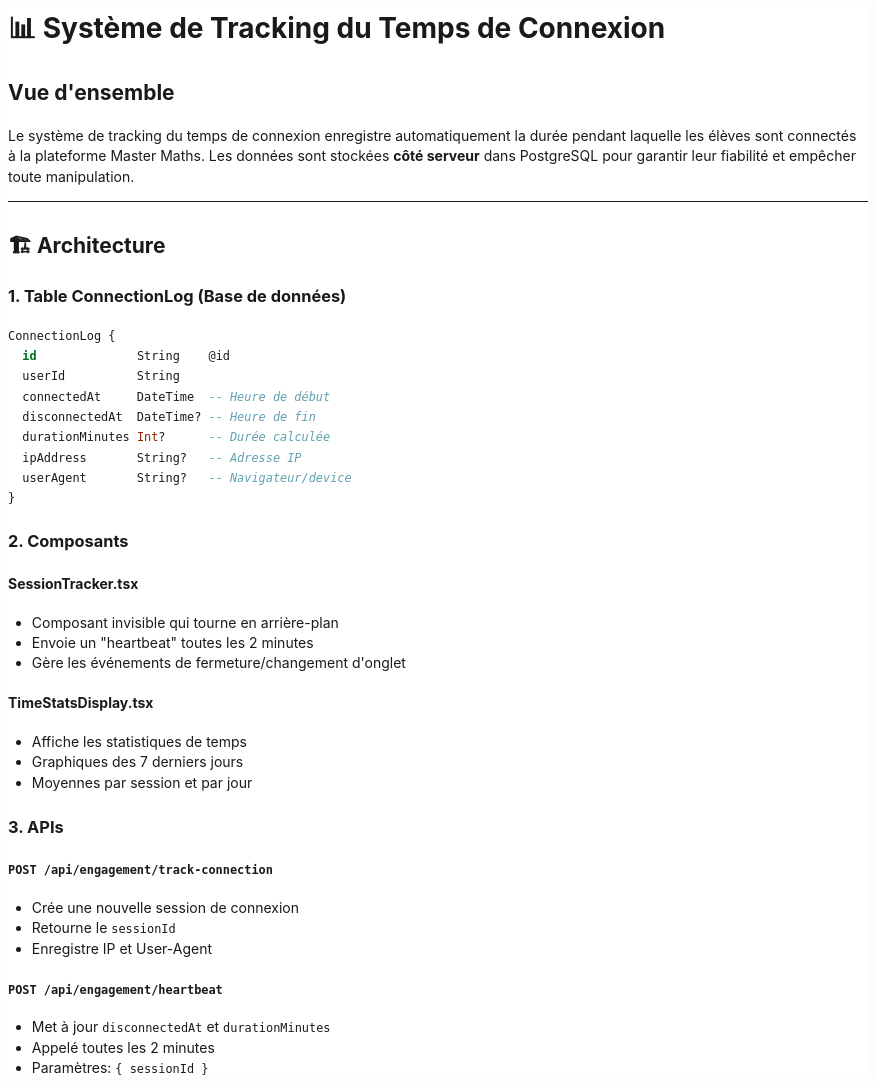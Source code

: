 # 📊 Système de Tracking du Temps de Connexion

## Vue d'ensemble

Le système de tracking du temps de connexion enregistre automatiquement la durée pendant laquelle les élèves sont connectés à la plateforme Master Maths. Les données sont stockées **côté serveur** dans PostgreSQL pour garantir leur fiabilité et empêcher toute manipulation.

---

## 🏗️ Architecture

### 1. **Table ConnectionLog** (Base de données)

```sql
ConnectionLog {
  id              String    @id
  userId          String
  connectedAt     DateTime  -- Heure de début
  disconnectedAt  DateTime? -- Heure de fin
  durationMinutes Int?      -- Durée calculée
  ipAddress       String?   -- Adresse IP
  userAgent       String?   -- Navigateur/device
}
```

### 2. **Composants**

#### **SessionTracker.tsx**
- Composant invisible qui tourne en arrière-plan
- Envoie un "heartbeat" toutes les 2 minutes
- Gère les événements de fermeture/changement d'onglet

#### **TimeStatsDisplay.tsx**
- Affiche les statistiques de temps
- Graphiques des 7 derniers jours
- Moyennes par session et par jour

### 3. **APIs**

#### `POST /api/engagement/track-connection`
- Crée une nouvelle session de connexion
- Retourne le `sessionId`
- Enregistre IP et User-Agent

#### `POST /api/engagement/heartbeat`
- Met à jour `disconnectedAt` et `durationMinutes`
- Appelé toutes les 2 minutes
- Paramètres: `{ sessionId }`
